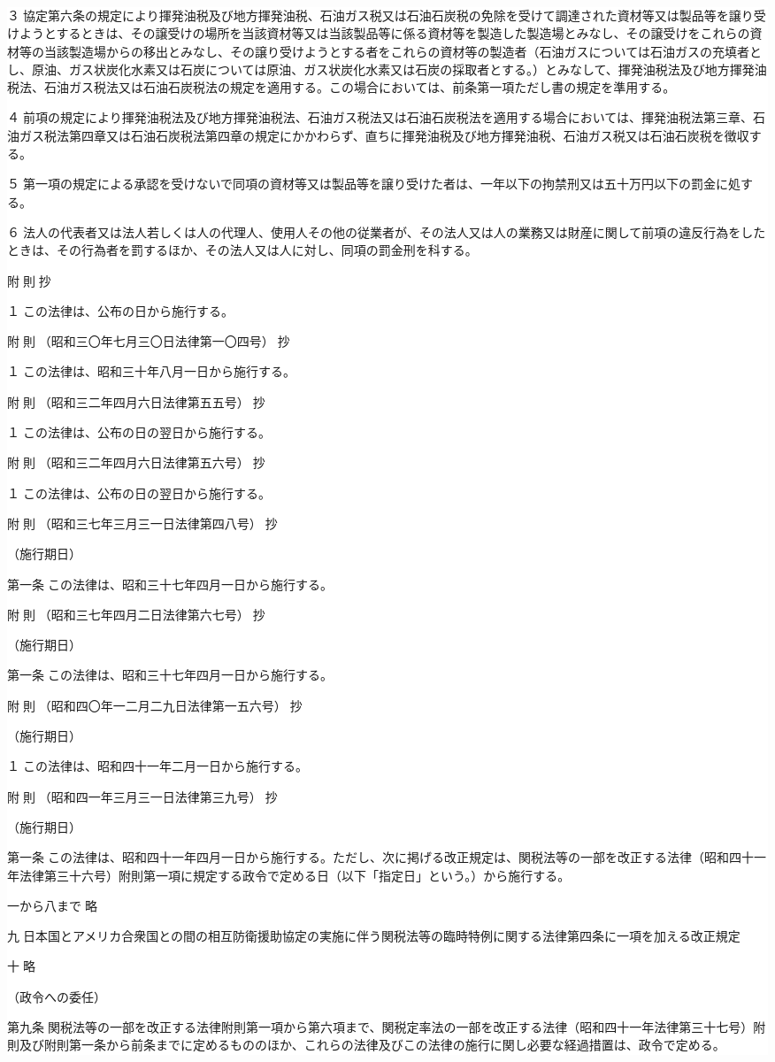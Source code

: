 ３ 協定第六条の規定により揮発油税及び地方揮発油税、石油ガス税又は石油石炭税の免除を受けて調達された資材等又は製品等を譲り受けようとするときは、その譲受けの場所を当該資材等又は当該製品等に係る資材等を製造した製造場とみなし、その譲受けをこれらの資材等の当該製造場からの移出とみなし、その譲り受けようとする者をこれらの資材等の製造者（石油ガスについては石油ガスの充填者とし、原油、ガス状炭化水素又は石炭については原油、ガス状炭化水素又は石炭の採取者とする。）とみなして、揮発油税法及び地方揮発油税法、石油ガス税法又は石油石炭税法の規定を適用する。この場合においては、前条第一項ただし書の規定を準用する。

４ 前項の規定により揮発油税法及び地方揮発油税法、石油ガス税法又は石油石炭税法を適用する場合においては、揮発油税法第三章、石油ガス税法第四章又は石油石炭税法第四章の規定にかかわらず、直ちに揮発油税及び地方揮発油税、石油ガス税又は石油石炭税を徴収する。

５ 第一項の規定による承認を受けないで同項の資材等又は製品等を譲り受けた者は、一年以下の拘禁刑又は五十万円以下の罰金に処する。

６ 法人の代表者又は法人若しくは人の代理人、使用人その他の従業者が、その法人又は人の業務又は財産に関して前項の違反行為をしたときは、その行為者を罰するほか、その法人又は人に対し、同項の罰金刑を科する。

附 則 抄

１ この法律は、公布の日から施行する。

附 則 （昭和三〇年七月三〇日法律第一〇四号） 抄

１ この法律は、昭和三十年八月一日から施行する。

附 則 （昭和三二年四月六日法律第五五号） 抄

１ この法律は、公布の日の翌日から施行する。

附 則 （昭和三二年四月六日法律第五六号） 抄

１ この法律は、公布の日の翌日から施行する。

附 則 （昭和三七年三月三一日法律第四八号） 抄

（施行期日）

第一条 この法律は、昭和三十七年四月一日から施行する。

附 則 （昭和三七年四月二日法律第六七号） 抄

（施行期日）

第一条 この法律は、昭和三十七年四月一日から施行する。

附 則 （昭和四〇年一二月二九日法律第一五六号） 抄

（施行期日）

１ この法律は、昭和四十一年二月一日から施行する。

附 則 （昭和四一年三月三一日法律第三九号） 抄

（施行期日）

第一条 この法律は、昭和四十一年四月一日から施行する。ただし、次に掲げる改正規定は、関税法等の一部を改正する法律（昭和四十一年法律第三十六号）附則第一項に規定する政令で定める日（以下「指定日」という。）から施行する。

一から八まで 略

九 日本国とアメリカ合衆国との間の相互防衛援助協定の実施に伴う関税法等の臨時特例に関する法律第四条に一項を加える改正規定

十 略

（政令への委任）

第九条 関税法等の一部を改正する法律附則第一項から第六項まで、関税定率法の一部を改正する法律（昭和四十一年法律第三十七号）附則及び附則第一条から前条までに定めるもののほか、これらの法律及びこの法律の施行に関し必要な経過措置は、政令で定める。
